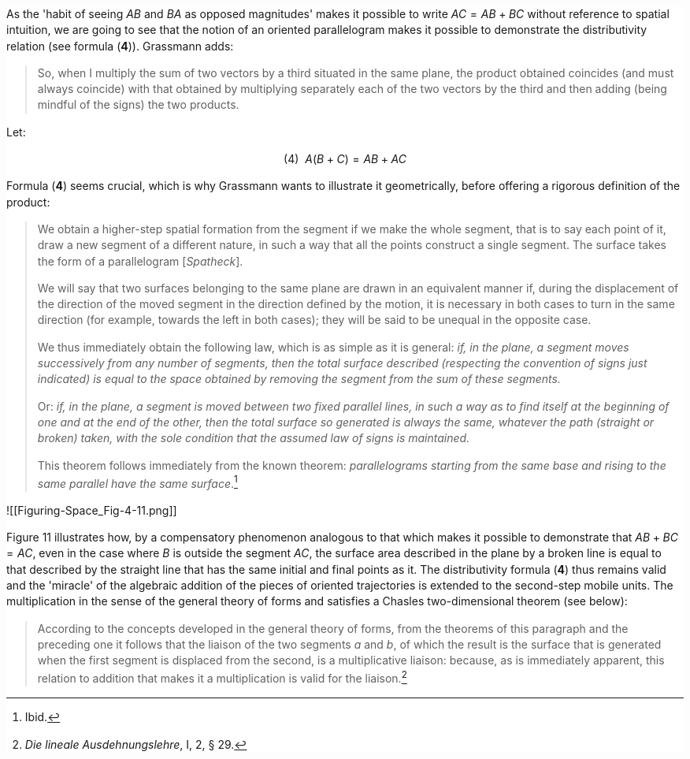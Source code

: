 As the 'habit of seeing $AB$ and $BA$ as opposed magnitudes' makes it possible to write $AC = AB + BC$ without reference to spatial intuition, we are going to see that the notion of an oriented parallelogram makes it possible to demonstrate the distributivity relation (see formula (**4**)). Grassmann adds:

> So, when I multiply the sum of two vectors by a third situated in the same plane, the product obtained coincides (and must always coincide) with that obtained by multiplying separately each of the two vectors by the third and then adding (being mindful of the signs) the two products.

Let: 

$$(4) \ \ A(B+C) = AB + AC $$

Formula (**4**) seems crucial, which is why Grassmann wants to illustrate it geometrically, before offering a rigorous definition of the product:

> We obtain a higher-step spatial formation from the segment if we make the whole segment, that is to say each point of it, draw a new segment of a different nature, in such a way that all the points construct a single segment. The surface takes the form of a parallelogram [*Spatheck*].
> 
> We will say that two surfaces belonging to the same plane are drawn in an equivalent manner if, during the displacement of the direction of the moved segment in the direction defined by the motion, it is necessary in both cases to turn in the same direction (for example, towards the left in both cases); they will be said to be unequal in the opposite case.
> 
> We thus immediately obtain the following law, which is as simple as it is general: *if, in the plane, a segment moves successively from any number of segments, then the total surface described (respecting the convention of signs just indicated) is equal to the space obtained by removing the segment from the sum of these segments.*
> 
> Or: *if, in the plane, a segment is moved between two fixed parallel lines, in such a way as to find itself at the beginning of one and at the end of the other, then the total surface so generated is always the same, whatever the path (straight or broken) taken, with the sole condition that the assumed law of signs is maintained.*
> 
> This theorem follows immediately from the known theorem: *parallelograms starting from the same base and rising to the same parallel have the same surface*.[^57]


![[Figuring-Space_Fig-4-11.png]]


Figure 11 illustrates how, by a compensatory phenomenon analogous to that which makes it possible to demonstrate that $AB + BC = AC$, even in the case where $B$ is outside the segment $AC$, the surface area described in the plane by a broken line is equal to that described by the straight line that has the same initial and final points as it. The distributivity formula (**4**) thus remains valid and the 'miracle' of the algebraic addition of the pieces of oriented trajectories is extended to the second-step mobile units. The multiplication in the sense of the general theory of forms and satisfies a Chasles two-dimensional theorem (see below):

> According to the concepts developed in the general theory of forms, from the theorems of this paragraph and the preceding one it follows that the liaison of the two segments $a$ and $b$, of which the result is the surface that is generated when the first segment is displaced from the second, is a multiplicative liaison: because, as is immediately apparent, this relation to addition that makes it a multiplication is valid for the liaison.[^58]


[^1]: Hermann Gunther Grassmann, born at Stettin (Pomerania) in 1809 and died in the same town in 1877, received a very careful education from his parents. His father, Gunther Grassmann, was a teacher of mathematics and physics at the Stettin Gymnasium; very much taken up with educational matters, he wrote several elementary books on mathematics and physics, certain of which would directly inspire the works of the geometer (see *Raumlehre*, *ebene Raumlehre*, *Grossenlehre*). After attending Friedrich Schleiermacher's theological classes (see A.C. Lewis, 'Grassmann's 1844 *Ausdehnunslehre* and *Schleiermarcher's Dialektik'*) and studying the classical humanities and modern literature. Grassmann decided to give himself a solid education in mathematics and physics, researching them outside academic circles. This idiosyncratic relationship with knowledge gives the measure of the man, who takes his place in the tradition of the great amateurs of the nineteenth century: independent, encyclopaedic, self-taught. His works are concerned with the theory of electricity (see 'Neue Theorie der Elektrodynamik'), physiology, as well as linguistic and the history of languages, studies of Sanskrit, and, naturally, mathematics. It might be useful to offer a summary bibliography of, and on, the work of H.G. Grassmann: (a) H.G. Grassmann, *Die lineale Ausdehnungshlehre, ein neuer Zweig der Mathematik, dargestellt und durch Anwendungen auf die ubrigen Zweige der Mathematik, wie auch auf die Statik, mechanik, die Lehre vom Magnetismus und die Krystallonomie arlautert* (Leipzig: Verlag von Otto Wigant, 1844), reprinted 1878 (= *Gesammelte mathematische unde physikalische Werke* I-1, pp. 1-319). (b) H.G. Grassmann, 'Neue Theorie der Elektrodynamik', *Annalen der Physik und Chemie.* Poggendorff, 64, 1845, pp. 1-18. (c) H.G. Grassmann, *Die geometrische Analyse geknüpft an die von Leibniz erfundene geometrische Characteristik*, Leipzig, 1847 (= *Gesammelte mathematische unde physikalische Werke*, I-1, pp. 320-98). (d) H.G. Grassmann, 'Sur les differents genres de multiplication', *Journal fur die reine und angewandte Mathematik*, Crelle, 1855, 44 pp. 123-41. (e) H.G. Grassmann, *Die Ausdehnunslehre. Vollstandig und in strenger Form hearbeitet*, Berlin  1862 (= *Gesammelte mathematische und physikalische Werke* I-2. pp. 1-379). (f) H.G. Grassmann, *Gesammelte mathematische und physikalische Werke* (Leipzig, 1894-1911), 3 vols. (g) J.G. Grassmann, *Raumlehre ebene Raumlehre, Grossenlehre* (Berling, 1824). (h) A.C. Lewis, 'Grassmann's 1844 *Ausdehnungslehre* and Schleiermacher's *Dialektik.* *Science.* 1977. 34. pp. 103-62. (i) On Grassmann and the Leibnizian tradition, see H.G. Grassmann, *Die geometrisch Analyse geknuft an die von Leibniz erfundene geometrische Characteristik* and M. Otte, 'The Ideas of Hermann Grassmann in the Context of the Mathematical and Philosophical Tradition since Leibniz' *Historia Mathematica*, 1989, 16, pp. 1-35. On the introduction, see A.C. Lewis, 'Grassmann's 1844 *Ausdehnungslehre* and Schleiermacher's *Dialektik* and D. Flament, 'La *Die lineale Ausdehnunslehre* (1844) de H.G. Grassmann'. *Lecture Notes in Physics*, 1992, 402. (j) For different accounts of Grassmann's theory, see G. Peano, *Calcolo geometrico secondo l' 'Ausdehnungslehre' di H. Grassmann* (Paris: Gauthier-Vaillars, 1897). See also the remarkable article by Rota *et al.* 'On the Exterior Calculus of Invariant Theory*, *Journal of Algebra*, 1985, 96, pp. 120-60.'
[^2]: F. Klein, *Vorlesungen uber die Entwicklung der Mathematik im 19 Jahrhundert* (Springer 1979) 180-81.
[^3]: See III, p. 100, n. 27.
[^4]: M. Merleu-Ponty, *Resumes de cours* (Paris: Gallimard, 1990). 91.
[^5]: Hegel, *Science de la logique L'Etre* I. 2, 1, A, 1, p. 171.
[^6]: Schelling, *Rescherches philosophiques sur la nature de la liberte humaine, Essais*, p. 226.
[^7]: On the question of product and productivity, see 'Introduction a la premiere esquisse d'un systeme de la philosophie de la nature' (ibid., p. 374): 'There must exist in nature something that is absolutely unobjective. Now, this absolute unobjective is nature's original productivity. According to contemporary opinion, it is eclipsed behind the product: according to the philosophical way of seeing, on the contrary, *it is the product that is eclipsed behind the productivity* (our italics).
[^8]: H.G. Grassmann, *Die lineale Ausdehnungslehre*, introduction, p. 31.
[^9]: Ibid., p. 32.
[^10]: Ibid. &sect; 13, 14, p. 30.
[^11]: Unlike a sensible intuition which appears to receive its object, an intellectual intuition partakes of a form of knowledge which simultaneously produces its own subject and within which what produces and what is produced are identical.
[^12]: W.R. Hamilton, *Lectures on Quaternions* (Dublin, 1853), Preface, p. 2.
[^13]: H.G. Grassmann, *Die lineale Ausdehnungslehre*, introduction, p. 31.
[^14]: Schelling, *Recherches philosophiques sur la nature de la liberte humaine*, p. 301.
[^15]: M. Heidegger, *Schelling* (Paris: Gallimard, 1973), 90.
[^16]: Certain commentators have found Grassmann's concept of generation obscure: 'Grassmann is without doubt the most philosophical; he is also incontestably the most obscure' (G.G. Granger, *Essai d'une philosophie du style* (Paris: Armand Colin, 1968), 89). It is however this 'obscurity' that allows him to invent a revolutionary algebra without the axiomatic 'clarity' of vectorial spaces.
[^17]: H.G. Grassmann, *Die lineale Ausdehnungslehre*, p. 22.
[^18]: Ibid., p. 23.
[^19]: Ibid.
[^20]: Schelling, _Recherches philosophiques sur la nature de la liberte humaine_, p. 250.
[^21]: H.G. Grassmann, *Die lienale Ausdehnungslehre*, p. 24.
[^22]: Ibid., p. 25.
[^23]: Ibid.
[^24]: Ibid.
[^25]: Remember that this is articulated with causal connections in Leibniz (see above, I,2).
[^26]: We come again upon the situation described in chapter II, p. 71, n. 26, with G. Guillaume's diagram. We must not forget that Grassmann was a linguist.
[^27]: H.G. Grassmann, *Die lineale Ausdehnungslehre*, &sect; 5, p. 25. The One is given without articulation and ignores equality.
[^28]: Ibid., p. 27.
[^29]: *Flussig gewordene Zahl*, that is to say a number produced by continuity.
[^30]: *Flussig gewordene Kombination*.
[^31]: Grassmann, *Die Lineale Ausdehnungslehre*, p. 27.
[^32]: Ibid.
[^33]: On the question of intensive magnitudes, see also Hegel, *Science de la logique*, *L'Etre*, I, 2, B, p. 202.
[^34]: Grassmann, *Die lineale Ausdehnungslehre*, p. 28.
[^35]: Hegel, *Science de la logique, L'Etre*, I, 2, B, p. 202, n. 69.
[^36]: Grassmann, *Die lineale Ausdehnungslehre*, p. 28.
[^37]: Ibid.
[^38]: 'Abstract', since not corresponding to a real situation.
[^39]: Grassmann, *Die lineale Ausdehnungslehre*, I, 1, A, &sect; 13. We find Grassmann's interest in notations again. He explains in a footnote: 'The difference [between combination theory and *Ausdehnungslehre*] now consists in the mode of production of the forms from the element ... in combination theory, [one proceeds] simply by linking, that is to say discretely, and, here, [one proceeds] by continuous generation.'
[^40]: Ibid.
[^41]: On the model and the image, see J.-F. Marquet, *Liberte et Existence*, pp. 238-77.
[^42]: See p. 146, n. 7.
[^43]: Grassmann, *Die lineale Ausdehnungslehre, introduction*, *C*, &sect; 10, p. 28.
[^44]: Ibid., I, 1, &sect; 14.
[^45]: Ibid., introduction, C, &sect; 11, p. 29.
[^46]: Grassmann has to add what we would now call a hypothesis of equivalence in order to demonstrate commutativity, which is no other than a combination of closure of the parallelogram shown in the figure below (ibid., &sect; 17, p. 25). If $a + b \neq b + a$, this parallelogram would be: ![[Figuring-Space_Fig-4-note.png]] Grassmann recognizes that the two displacements $b+a$ (directed to $a$ then $b$) and $a+b$ (directed according to $b$ then $a$) do not necessarily give the same point ($\beta ' = b + a$ would be different from $\beta '' = a + b$ if the space has a curvature).
[^47]: Ibid., introduction, C, &sect; 16.
[^48]: Ibid., I, chapter 1, &sect; 16.
[^49]: This 'independence', like the velocity, is a *quality* in the sense of chapter III.
[^50]: Grassmann, *Die lineale Ausdehnungslehre*, I, chapter 1, &sect; 16.
[^51]: Ibid., I, chapter 1, &sect; 9: 'This is why we look upon addition as first-step liaison and therefore multiplication as second-step liaison' (see also H.G. Grassmann, 'Sur les differents genres de multiplication').
[^52]: Defined by A.F. Möbius, *Der baryzentrische Kalkul* (Leipzig, 1827).
[^53]: See H.G. Grasmann, *Die geometrische Analyse geknüpft an die von Leibniz erfundene geometrische Charakteristik*, and  M. Otte, 'The Ideas of Hermann Grassmann in the Context of the Mathematical and Philosophical Tradition since Leibniz'.
[^54]: Franz von Baader (1765-1841) first studied medicine and the natural sciences, then went to stay in England. In 1826, he was named professor of philosophy and speculative theology. The quotations here are taken from *Beitrage zur Elementarphysiologie* (1797) and *Uber das phthagoraische Quadrat in der Natur* (1798). 
[^55]: J.G. Grassmann, *Raumlehre*, II, p. 194; reference given by M.J. Crowe, *History of Vectorial Analysis* (University of Notre Dame Press, 1967), 59.
[^56]: H.G. Grassmann, *Gesammelte mathematische und physikalische Werke*, I, pp. 7-10.
[^57]: Ibid.
[^58]: *Die lineale Ausdehnungslehre*, I, 2, &sect; 29.
[^59]: Ibid., &sect; 31.
[^60]: Ibid., &sect; 37.
[^61]: Ibid.
[^62]: Indeed, if $(a+b) \cap (a+b) = 0$ with $a \cap a$ and $b \cap b$ nil, it can be immediately seen that $a \cap b = b \cap a = 0$. 
[^63]: *Die lineale Ausdehnungslehre*, I, 2, &sect; 34; '*Wir nennen diese Art der Multiplikation eine aussere ...*'
[^64]: Ibid., I, 2, &sect; 36.
[^65]: Möbius had indeed discovered oriented volumes, but he had not seen that they could be obtained by multiplication of segments. Moreover, Grassmann does not miss the opportunity to emphasize his own originality. 
[^66]: As Dominique Flament has pointed out (*1830-1930: A Century of Geometry* (Springer Verlag), pp. 208-9), there is a notable difference in terminology between the 1844 and 1862 editions of *Die lineale Ausdenungslehre*. The 1862 edition resorts to more Latinate terms (*progressivus Produckt; regressivus Produckt; parallelogramm*) than that of 1844 (*aussere Multiplikation, eigewandtes Produkt, Spateck*).
[^67]: We are referring to Rota *et al.*'s modern expression, 'On the Exterior Calculus of Invariant Theory'.
[^68]: H.G. Grassmann, *Die lineale Ausdehnungslehre*, I, 2, &sect; 31.
[^69]: Opposed volumes are only different by orientation.
[^70]: H.G. Grassmann, *Die lineale Ausdehnungslehre*, II, III, &sect; 125.
[^71]: See G. Peano, *Calcolo geometrico second l' 'Ausdehnungslehre' di H. Grassmann*, and Rota *et al.*, 'On the Exterior Calculus of Invariant Theory'. For the general construction of the condition $k+k' \geq n$, Rota uses the notation $\cap$ for the regressive product. We have kept to the notation with the bold point, similar to that of Grassmann, who uses a simple point, which can lead to confusion.
[^72]: See C. Burali-Forti, *Introduction a la geometrie differentielle suivant the methode de H. Grassmann*, especially the beginning, for the algebraic sums of points, already defined by Möbius. It must not be forgotten that in the formula illustrated by figures 24b and 24c, $[A_1P_1P_2P_3]$, $[A_2P_1P_2P_3]$, $[APQR]$, etc. are *numbers*.
[^73]: See Rota *et al.*, 'On the Exterior Calculus of Invariant Theory', p. 145.
[^74]: One can thus write, combining the liaisons $\cap$ and $\cdot$ the equation of the conic that runs through five given points $A, B, C, D, E$: $(E)(PA \cdot BC)\cap (PD \cdot CE) \cap (BD \cdot AE) = 0$. ($P$ is the running point of the conic). Much more generally, Grassmann showed that any algebraic curve $\Gamma$ of $n$ degree (in the case of Cartesian analytical geometry) is obtained by a series of 'lineal' constructions immediately, translated by a 'word', similar to the left-handed side of (**E**), the running point $P$ of $\Gamma$ figuring in it $n$ times.